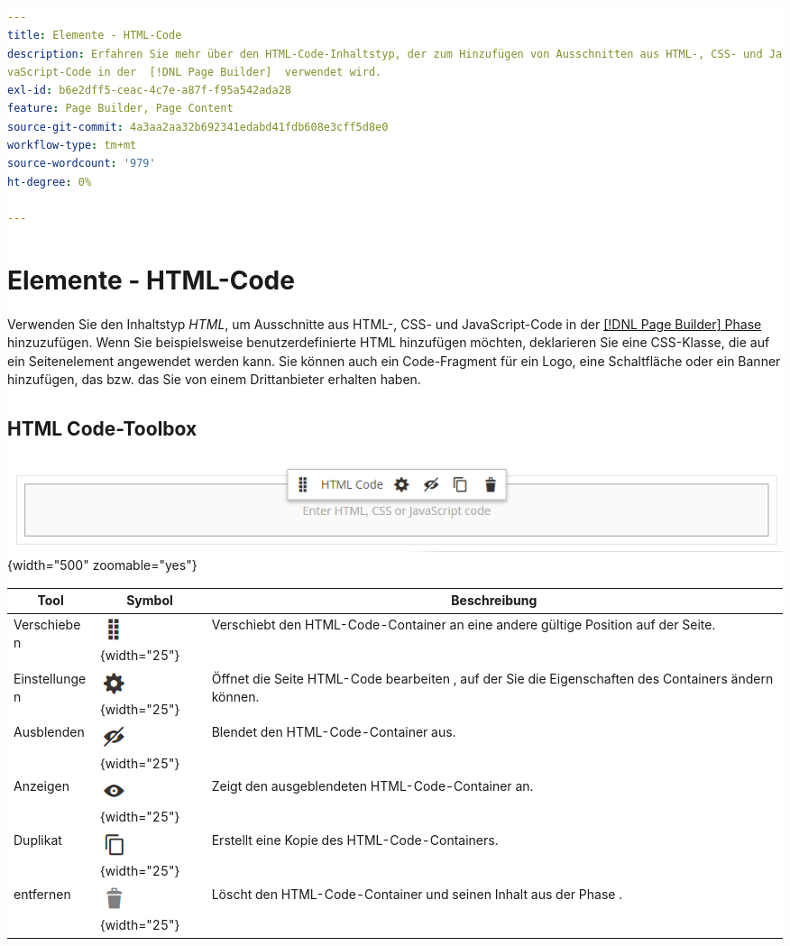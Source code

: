 ```yaml
---
title: Elemente - HTML-Code
description: Erfahren Sie mehr über den HTML-Code-Inhaltstyp, der zum Hinzufügen von Ausschnitten aus HTML-, CSS- und JavaScript-Code in der  [!DNL Page Builder]  verwendet wird.
exl-id: b6e2dff5-ceac-4c7e-a87f-f95a542ada28
feature: Page Builder, Page Content
source-git-commit: 4a3aa2aa32b692341edabd41fdb608e3cff5d8e0
workflow-type: tm+mt
source-wordcount: '979'
ht-degree: 0%

---
```


# Elemente - HTML-Code

Verwenden Sie den Inhaltstyp _HTML_, um Ausschnitte aus HTML-, CSS- und JavaScript-Code in der [[!DNL Page Builder] Phase](workspace.md#stage) hinzuzufügen. Wenn Sie beispielsweise benutzerdefinierte HTML hinzufügen möchten, deklarieren Sie eine CSS-Klasse, die auf ein Seitenelement angewendet werden kann. Sie können auch ein Code-Fragment für ein Logo, eine Schaltfläche oder ein Banner hinzufügen, das bzw. das Sie von einem Drittanbieter erhalten haben.

## HTML Code-Toolbox

![HTML Code-Toolbox](./assets/pb-elements-html-code-toolbox.png){width="500" zoomable="yes"}

| Tool | Symbol | Beschreibung |
| --------- | ---------- | ----------------- |
| Verschieben | ![move icon](./assets/pb-icon-move.png){width="25"} | Verschiebt den HTML-Code-Container an eine andere gültige Position auf der Seite. |
| Einstellungen | ![Einstellungssymbol](./assets/pb-icon-settings.png){width="25"} | Öffnet die Seite HTML-Code bearbeiten , auf der Sie die Eigenschaften des Containers ändern können. |
| Ausblenden | ![Symbol ausblenden](./assets/pb-icon-hide.png){width="25"} | Blendet den HTML-Code-Container aus. |
| Anzeigen | ![Symbol anzeigen](./assets/pb-icon-show.png){width="25"} | Zeigt den ausgeblendeten HTML-Code-Container an. |
| Duplikat | ![Symbol „Duplizieren“](./assets/pb-icon-duplicate.png){width="25"} | Erstellt eine Kopie des HTML-Code-Containers. |
| entfernen | ![Symbol entfernen](./assets/pb-icon-remove.png){width="25"} | Löscht den HTML-Code-Container und seinen Inhalt aus der Phase . |


[1]: https://fonts.google.com/